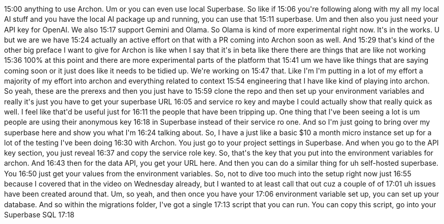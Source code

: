 15:00
anything to use Archon. Um or you can even use local Superbase. So like if
15:06
you're following along with my all my local AI stuff and you have the local AI package up and running, you can use that
15:11
superbase. Um and then also you just need your API key for OpenAI. We also
15:17
support Gemini and Olama. So Olama is kind of more experimental right now. It's in the works. U but we are we have
15:24
actually an active effort on that with a PR coming into Archon soon as well. And
15:29
that's kind of the other big preface I want to give for Archon is like when I say that it's in beta like there there are things that are like not working
15:36
100% at this point and there are more experimental parts of the platform that
15:41
um we have like things that are saying coming soon or it just does like it needs to be tidied up. We're working on
15:47
that. Like I'm I'm putting in a lot of my effort a majority of my effort into archon and everything related to context
15:54
engineering that I have like kind of playing into archon. So yeah, these are the prerexs and then you just have to
15:59
clone the repo and then set up your environment variables and really it's just you have to get your superbase URL
16:05
and service ro key and maybe I could actually show that really quick as well. I feel like that'd be useful just for
16:11
the people that have been tripping up. One thing that I've been seeing a lot is um people are using their anonymous key
16:18
in Superbase instead of their service ro one. And so I'm just going to bring over my superbase here and show you what I'm
16:24
talking about. So, I have a just like a basic $10 a month micro instance set up for a lot of the testing I've been doing
16:30
with Archon. You just go to your project settings in Superbase. And when you go to the API key section, you just reveal
16:37
and copy the service role key. So, that's the key that you put into the environment variables for archon. And
16:43
then for the data API, you get your URL here. And then you can do a similar thing for uh self-hosted superbase. You
16:50
just get your values from the environment variables. So, not to dive too much into the setup right now just
16:55
because I covered that in the video on Wednesday already, but I wanted to at least call that out cuz a couple of of
17:01
uh issues have been created around that. Um, so yeah, and then once you have your
17:06
environment variable set up, you can set up your database. And so within the migrations folder, I've got a single
17:13
script that you can run. You can copy this script, go into your Superbase SQL
17:18